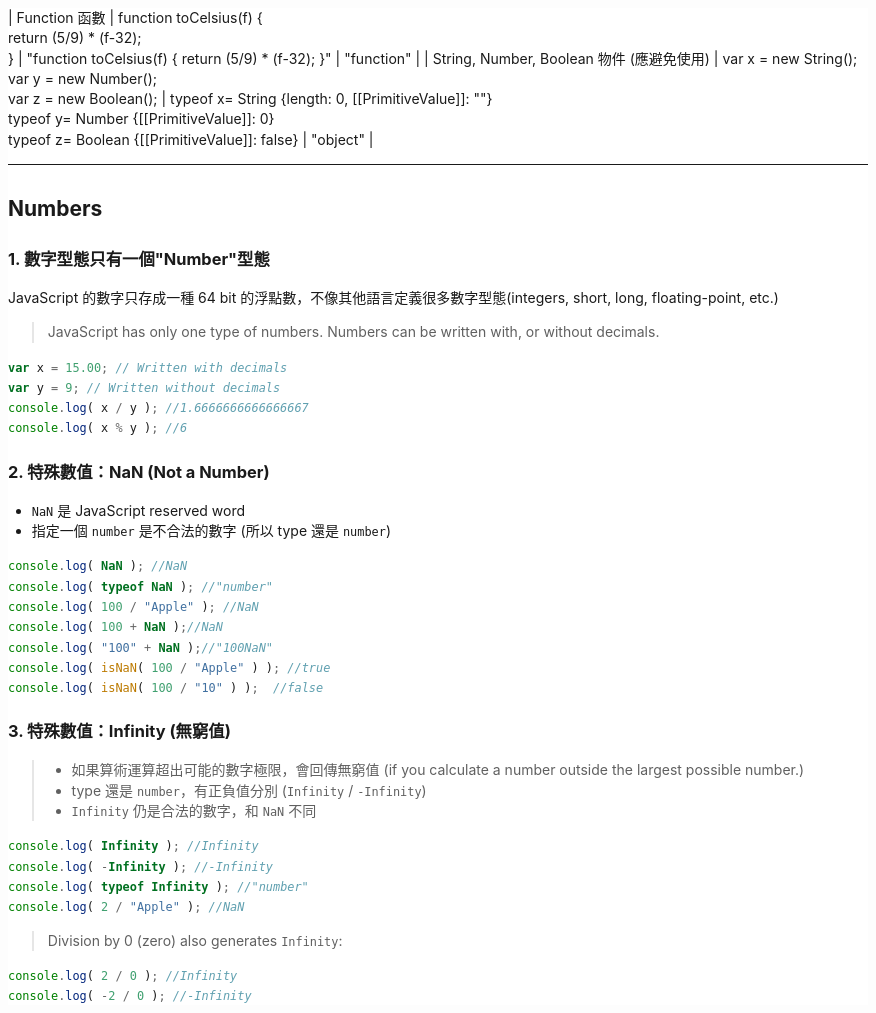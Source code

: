 | Function 函數                        | function toCelsius(f) {<br/> return (5/9) * (f-32); <br/>} | "function toCelsius(f) { return (5/9) * (f-32); }" | "function"                               |
| String, Number, Boolean 物件 (應避免使用) | var x = new String();<br/>var y = new Number();<br/>var z = new Boolean(); | typeof x= String {length: 0, [[PrimitiveValue]]: ""}<br/>typeof y= Number {[[PrimitiveValue]]: 0}<br/>typeof z= Boolean {[[PrimitiveValue]]: false} | "object"                                 |

---

## Numbers

### 1. 數字型態只有一個"Number"型態

JavaScript 的數字只存成一種 64 bit 的浮點數，不像其他語言定義很多數字型態(integers, short, long, floating-point, etc.)

> JavaScript has only one type of numbers.
> Numbers can be written with, or without decimals.

````js
var x = 15.00; // Written with decimals
var y = 9; // Written without decimals
console.log( x / y ); //1.6666666666666667
console.log( x % y ); //6
````



### 2. 特殊數值：NaN (Not a Number)

* `NaN` 是 JavaScript reserved word
* 指定一個 `number` 是不合法的數字 (所以 type 還是 `number`)

````js
console.log( NaN ); //NaN
console.log( typeof NaN ); //"number"
console.log( 100 / "Apple" ); //NaN
console.log( 100 + NaN );//NaN
console.log( "100" + NaN );//"100NaN"
console.log( isNaN( 100 / "Apple" ) ); //true
console.log( isNaN( 100 / "10" ) );  //false
````



### 3. 特殊數值：Infinity (無窮值)

> *  如果算術運算超出可能的數字極限，會回傳無窮值 (if you calculate a number outside the largest possible number.)
> *  type 還是 `number`，有正負值分別 (`Infinity` / `-Infinity`)
> *  `Infinity` 仍是合法的數字，和 `NaN` 不同

````js
console.log( Infinity ); //Infinity
console.log( -Infinity ); //-Infinity
console.log( typeof Infinity ); //"number"
console.log( 2 / "Apple" ); //NaN
````

> Division by 0 (zero) also generates `Infinity`:

````js
console.log( 2 / 0 ); //Infinity
console.log( -2 / 0 ); //-Infinity
````
